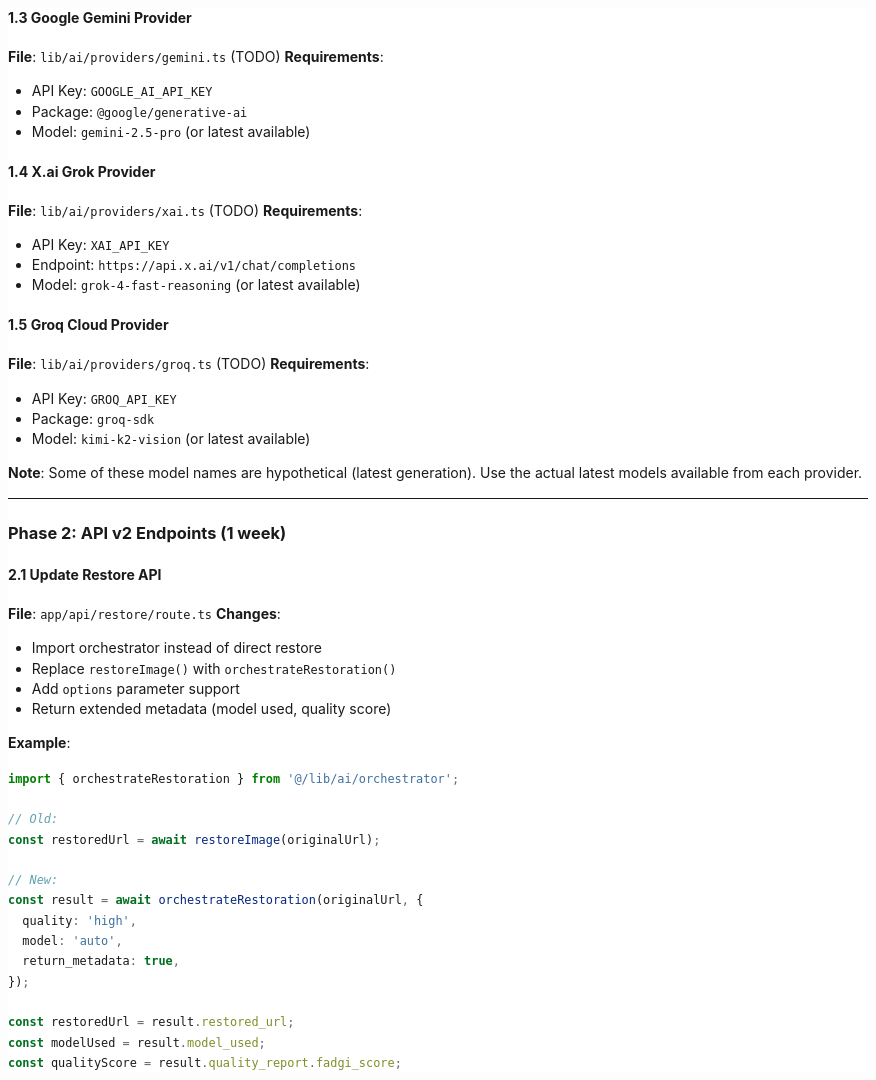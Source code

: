 #### 1.3 Google Gemini Provider
**File**: `lib/ai/providers/gemini.ts` (TODO)
**Requirements**:
- API Key: `GOOGLE_AI_API_KEY`
- Package: `@google/generative-ai`
- Model: `gemini-2.5-pro` (or latest available)

#### 1.4 X.ai Grok Provider
**File**: `lib/ai/providers/xai.ts` (TODO)
**Requirements**:
- API Key: `XAI_API_KEY`
- Endpoint: `https://api.x.ai/v1/chat/completions`
- Model: `grok-4-fast-reasoning` (or latest available)

#### 1.5 Groq Cloud Provider
**File**: `lib/ai/providers/groq.ts` (TODO)
**Requirements**:
- API Key: `GROQ_API_KEY`
- Package: `groq-sdk`
- Model: `kimi-k2-vision` (or latest available)

**Note**: Some of these model names are hypothetical (latest generation). Use the actual latest models available from each provider.

---

### Phase 2: API v2 Endpoints (1 week)

#### 2.1 Update Restore API
**File**: `app/api/restore/route.ts`
**Changes**:
- Import orchestrator instead of direct restore
- Replace `restoreImage()` with `orchestrateRestoration()`
- Add `options` parameter support
- Return extended metadata (model used, quality score)

**Example**:
```typescript
import { orchestrateRestoration } from '@/lib/ai/orchestrator';

// Old:
const restoredUrl = await restoreImage(originalUrl);

// New:
const result = await orchestrateRestoration(originalUrl, {
  quality: 'high',
  model: 'auto',
  return_metadata: true,
});

const restoredUrl = result.restored_url;
const modelUsed = result.model_used;
const qualityScore = result.quality_report.fadgi_score;
```
